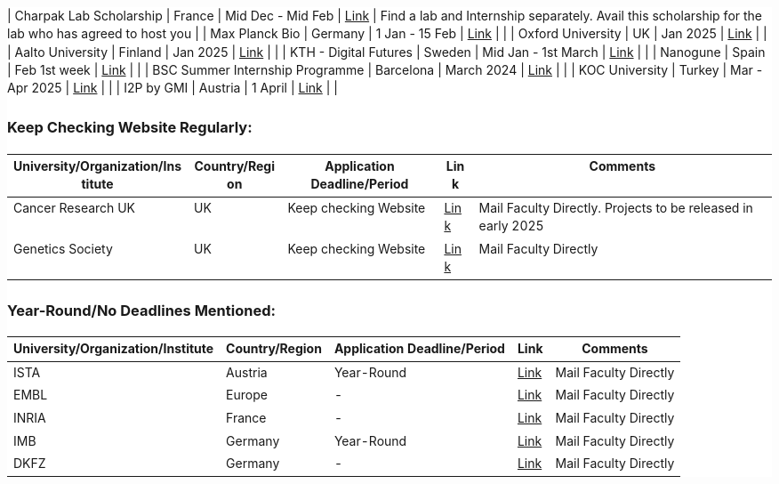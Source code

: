 | Charpak Lab Scholarship                           | France         | Mid Dec - Mid Feb           | [Link](https://www.inde.campusfrance.org/france-excellence-charpak-lab-scholarship)                                                      | Find a lab and Internship separately. Avail this scholarship for the lab who has agreed to host you |
| Max Planck Bio                                    | Germany        | 1 Jan - 15 Feb              | [Link](https://www.bi.mpg.de/internships)                                                                                                |                                                                         |
| Oxford University                                 | UK             | Jan 2025                    | [Link](https://www.careers.ox.ac.uk/find-apply-internships)                                                                              |                                                                         |
| Aalto University                                  | Finland        | Jan 2025                    | [Link](https://www.aalto.fi/en/aalto-science-institute-asci/aalto-science-institute-internationalsummer-research-programme)              |                                                                         |
| KTH - Digital Futures                             | Sweden         | Mid Jan - 1st March         | [Link](https://www.digitalfutures.kth.se/research-calls/closed-calls/open-call-digital-futures-summerresearch-internship-programme-sri/) |                                                                         |
| Nanogune                                          | Spain          | Feb 1st week                | [Link](https://www.nanogune.eu/en/summer-internships)                                                                                    |                                                                         |
| BSC Summer Internship Programme                   | Barcelona      | March 2024                  | [Link](https://www.bsc.es/join-us/excellence-career-opportunities/bsc-international-summer-hpcinternship-programme)                      |                                                                         |
| KOC University                                    | Turkey         | Mar - Apr 2025                | [Link](https://vpri.ku.edu.tr/en/kusrp/)                                                                                                 |                                                                         |
| I2P by GMI                                        | Austria        | 1 April                     | [Link](https://www.oeaw.ac.at/gmi/join-us/i2p)                                                                                           |                                                                         |

### Keep Checking Website Regularly:

| University/Organization/Institute | Country/Region | Application Deadline/Period    | Link                                                                                     | Comments                                                     |
| --------------------------------- | -------------- | ------------------------------ | ---------------------------------------------------------------------------------------- | ------------------------------------------------------------ |
| Cancer Research UK                | UK             | Keep checking Website          | [Link](https://www.cancerresearchuk.org/about-us/early-in-career-opportunities/internships) | Mail Faculty Directly. Projects to be released in early 2025 |
| Genetics Society                  | UK             | Keep checking Website          | [Link](https://genetics.org.uk/grants/summer-studentships/)                                 | Mail Faculty Directly                                        |

### Year-Round/No Deadlines Mentioned:

| University/Organization/Institute | Country/Region | Application Deadline/Period | Link                                                                                                               | Comments                                                                                   |
| --------------------------------- | -------------- | --------------------------- | ------------------------------------------------------------------------------------------------------------------ | ------------------------------------------------------------------------------------------ |
| ISTA                              | Austria        | Year-Round                  | [Link](https://phd.pages.ista.ac.at/scientific-internships/)                                                          | Mail Faculty Directly                                                                      |
| EMBL                              | Europe         | -                           | [Link](https://www.embl.org/about/info/undergraduates/)                                                               | Mail Faculty Directly                                                                      |
| INRIA                             | France         | -                           | [Link](https://www.inria.fr/en/genscale)                                                                              | Mail Faculty Directly                                                                      |
| IMB                               | Germany        | Year-Round                  | [Link](https://www.imb.de/students-postdocs/imb-internship-programme)                                                 | Mail Faculty Directly                                                                      |
| DKFZ                              | Germany        | -                           | [Link](https://www.dkfz.de/en/jobs-karriere/praktika.html)                                                            | Mail Faculty Directly                                                                      |
